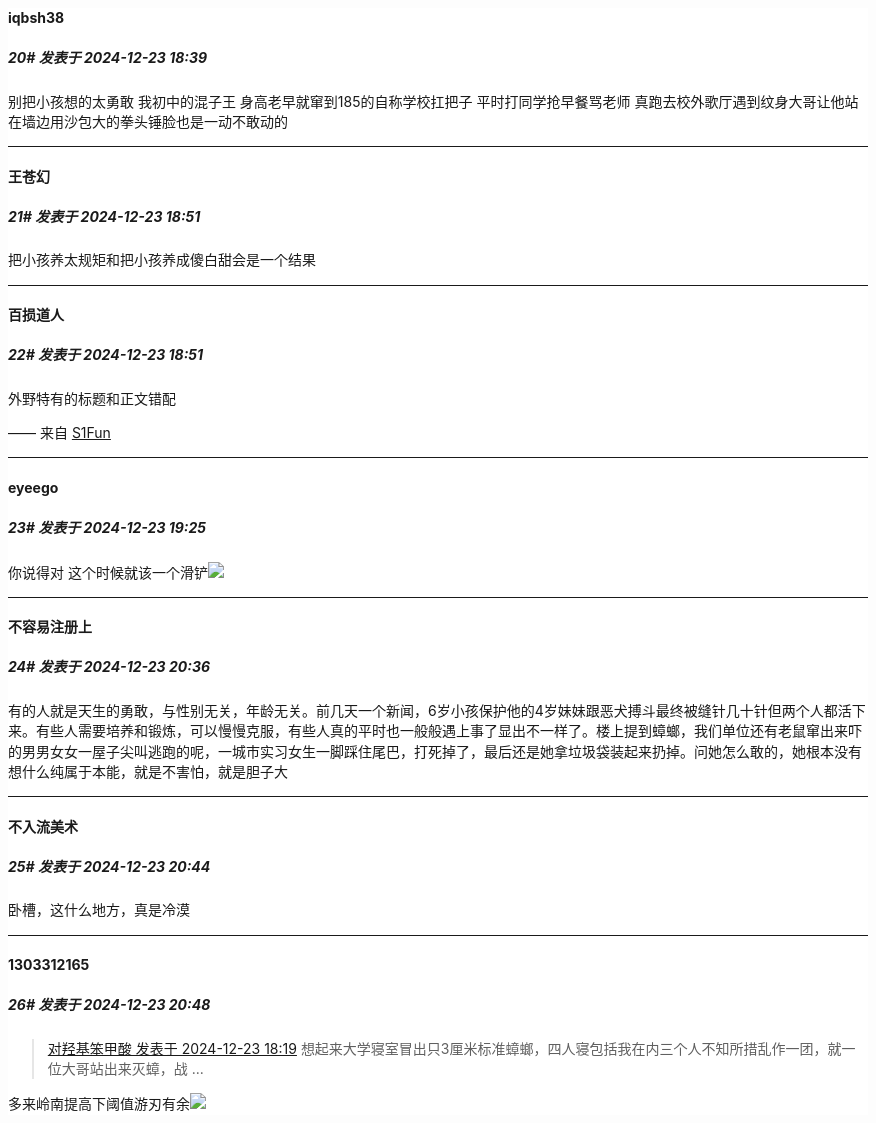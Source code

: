####  iqbsh38  
##### 20#       发表于 2024-12-23 18:39

别把小孩想的太勇敢 我初中的混子王 身高老早就窜到185的自称学校扛把子 平时打同学抢早餐骂老师 真跑去校外歌厅遇到纹身大哥让他站在墙边用沙包大的拳头锤脸也是一动不敢动的

*****

####  王苍幻  
##### 21#       发表于 2024-12-23 18:51

把小孩养太规矩和把小孩养成傻白甜会是一个结果

*****

####  百损道人  
##### 22#       发表于 2024-12-23 18:51

外野特有的标题和正文错配

—— 来自 [S1Fun](https://s1fun.koalcat.com)

*****

####  eyeego  
##### 23#       发表于 2024-12-23 19:25

你说得对 这个时候就该一个滑铲<img src="https://static.saraba1st.com/image/smiley/face2017/037.png" referrerpolicy="no-referrer">

*****

####  不容易注册上  
##### 24#       发表于 2024-12-23 20:36

有的人就是天生的勇敢，与性别无关，年龄无关。前几天一个新闻，6岁小孩保护他的4岁妹妹跟恶犬搏斗最终被缝针几十针但两个人都活下来。有些人需要培养和锻炼，可以慢慢克服，有些人真的平时也一般般遇上事了显出不一样了。楼上提到蟑螂，我们单位还有老鼠窜出来吓的男男女女一屋子尖叫逃跑的呢，一城市实习女生一脚踩住尾巴，打死掉了，最后还是她拿垃圾袋装起来扔掉。问她怎么敢的，她根本没有想什么纯属于本能，就是不害怕，就是胆子大

*****

####  不入流美术  
##### 25#       发表于 2024-12-23 20:44

卧槽，这什么地方，真是冷漠

*****

####  1303312165  
##### 26#       发表于 2024-12-23 20:48

<blockquote><a href="httphttps://bbs.saraba1st.com/2b/forum.php?mod=redirect&amp;goto=findpost&amp;pid=66999193&amp;ptid=2219067" target="_blank">对羟基笨甲酸 发表于 2024-12-23 18:19</a>
想起来大学寝室冒出只3厘米标准蟑螂，四人寝包括我在内三个人不知所措乱作一团，就一位大哥站出来灭蟑，战 ...</blockquote>
多来岭南提高下阈值游刃有余<img src="https://static.saraba1st.com/image/smiley/face2017/067.png" referrerpolicy="no-referrer">
